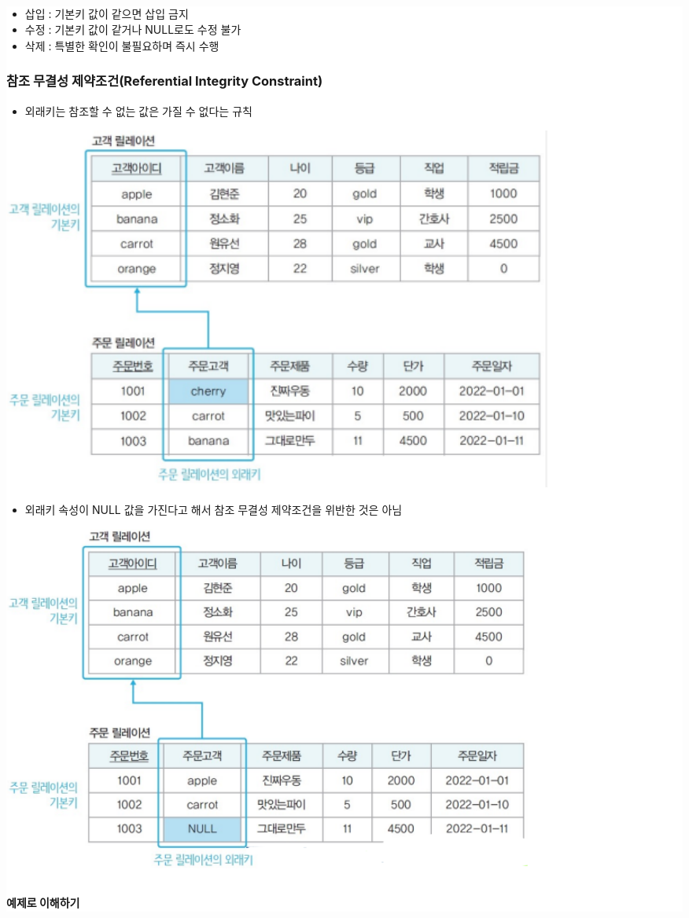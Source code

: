 - 삽입 : 기본키 값이 같으면 삽입 금지
- 수정 : 기본키 값이 같거나 NULL로도 수정 불가
- 삭제 : 특별한 확인이 불필요하며 즉시 수행

### 참조 무결성 제약조건(Referential Integrity Constraint)

- 외래키는 참조할 수 없는 값은 가질 수 없다는 규칙

<img src="https://github.com/BangYunseo/TIL/blob/main/ComputerScience/DataBase/Image/ch05/ch05-17-RIC.PNG" width="80%" height="auto" />

- 외래키 속성이 NULL 값을 가진다고 해서 참조 무결성 제약조건을 위반한 것은 아님

<img src="https://github.com/BangYunseo/TIL/blob/main/ComputerScience/DataBase/Image/ch05/ch05-18-RIC2.PNG" width="80%" height="auto" />

#### 예제로 이해하기
